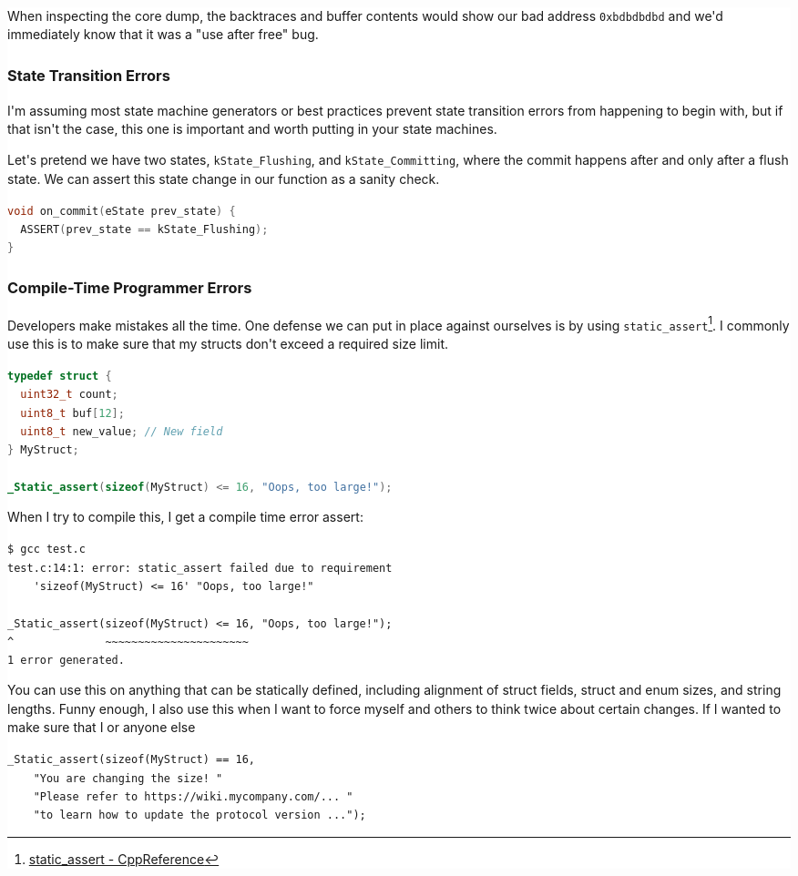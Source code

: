 When inspecting the core dump, the backtraces and buffer contents would show our
bad address `0xbdbdbdbd` and we'd immediately know that it was a "use after
free" bug.

### State Transition Errors

I'm assuming most state machine generators or best practices prevent state
transition errors from happening to begin with, but if that isn't the case, this
one is important and worth putting in your state machines.

Let's pretend we have two states, `kState_Flushing`, and `kState_Committing`,
where the commit happens after and only after a flush state. We can assert this
state change in our function as a sanity check.

```c
void on_commit(eState prev_state) {
  ASSERT(prev_state == kState_Flushing);
}
```

### Compile-Time Programmer Errors

Developers make mistakes all the time. One defense we can put in place against
ourselves is by using `static_assert`[^static_assert]. I commonly use this is to
make sure that my structs don't exceed a required size limit.

```c
typedef struct {
  uint32_t count;
  uint8_t buf[12];
  uint8_t new_value; // New field
} MyStruct;

_Static_assert(sizeof(MyStruct) <= 16, "Oops, too large!");
```

When I try to compile this, I get a compile time error assert:

```
$ gcc test.c
test.c:14:1: error: static_assert failed due to requirement
    'sizeof(MyStruct) <= 16' "Oops, too large!"

_Static_assert(sizeof(MyStruct) <= 16, "Oops, too large!");
^              ~~~~~~~~~~~~~~~~~~~~~~
1 error generated.
```

You can use this on anything that can be statically defined, including alignment
of struct fields, struct and enum sizes, and string lengths. Funny enough, I
also use this when I want to force myself and others to think twice about
certain changes. If I wanted to make sure that I or anyone else

```
_Static_assert(sizeof(MyStruct) == 16,
    "You are changing the size! "
    "Please refer to https://wiki.mycompany.com/... "
    "to learn how to update the protocol version ...");
```


[^base64]: [Base64 Wikipedia](https://en.wikipedia.org/wiki/Base64)
[^micropython]: [MicroPython](https://micropython.org/)
[^jerryscript]: [JerryScript](https://jerryscript.net/)
[^use-after-free]: [CWE-416: Use After Free](https://cwe.mitre.org/data/definitions/416.html)
[^gassle]: [The Embedded Muse - Issue 299](http://www.ganssle.com/tem/tem299.html)
[^freertos_asserts]: [FreeRTOS - xTaskCreateStatic](https://github.com/FreeRTOS/FreeRTOS-Kernel/blob/7c67f18ceebd48ae751693377166df0c52f4a562/tasks.c#L589-L605)
[^static_assert]: [static_assert - CppReference](https://en.cppreference.com/w/c/language/_Static_assert)